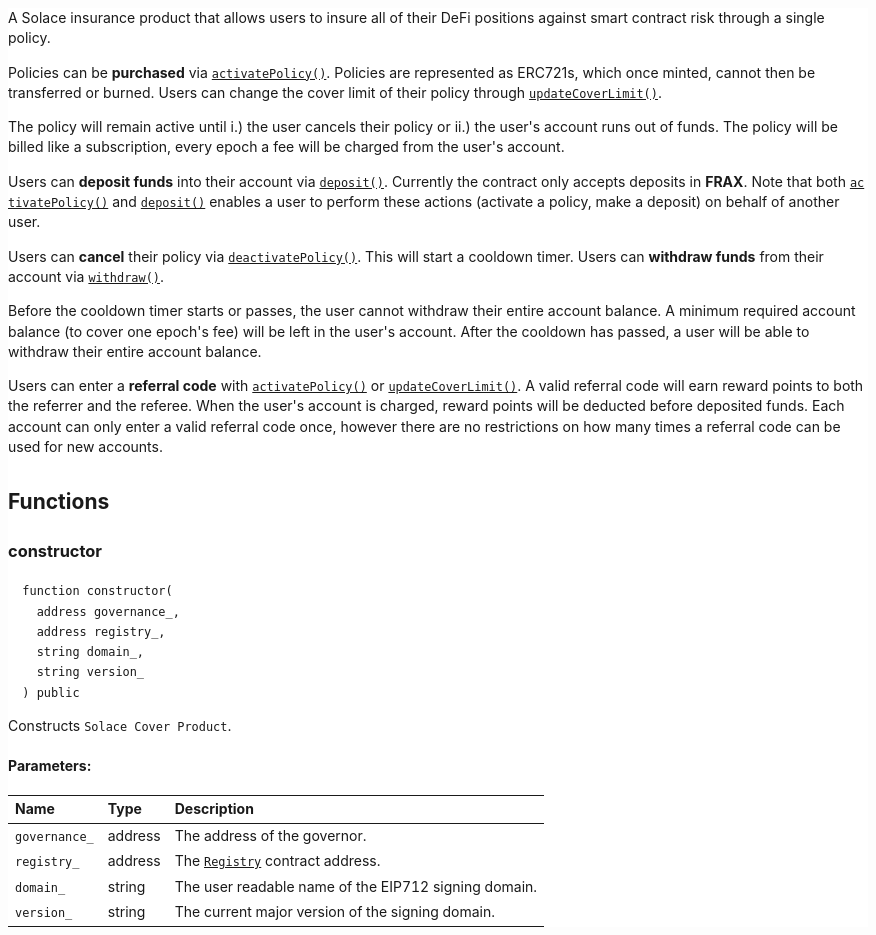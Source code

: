 A Solace insurance product that allows users to insure all of their DeFi positions against smart contract risk through a single policy.

Policies can be **purchased** via [`activatePolicy()`](#activatepolicy). Policies are represented as ERC721s, which once minted, cannot then be transferred or burned. Users can change the cover limit of their policy through [`updateCoverLimit()`](#updatecoverlimit).

The policy will remain active until i.) the user cancels their policy or ii.) the user's account runs out of funds. The policy will be billed like a subscription, every epoch a fee will be charged from the user's account.

Users can **deposit funds** into their account via [`deposit()`](#deposit). Currently the contract only accepts deposits in **FRAX**. Note that both [`activatePolicy()`](#activatepolicy) and [`deposit()`](#deposit) enables a user to perform these actions (activate a policy, make a deposit) on behalf of another user.

Users can **cancel** their policy via [`deactivatePolicy()`](#deactivatepolicy). This will start a cooldown timer. Users can **withdraw funds** from their account via [`withdraw()`](#withdraw).

Before the cooldown timer starts or passes, the user cannot withdraw their entire account balance. A minimum required account balance (to cover one epoch's fee) will be left in the user's account. After the cooldown has passed, a user will be able to withdraw their entire account balance.

Users can enter a **referral code** with [`activatePolicy()`](#activatePolicy) or [`updateCoverLimit()`](#updatecoverlimit). A valid referral code will earn reward points to both the referrer and the referee. When the user's account is charged, reward points will be deducted before deposited funds.
Each account can only enter a valid referral code once, however there are no restrictions on how many times a referral code can be used for new accounts.


## Functions
### constructor
```solidity
  function constructor(
    address governance_,
    address registry_,
    string domain_,
    string version_
  ) public
```
Constructs `Solace Cover Product`.


#### Parameters:
| Name | Type | Description                                                          |
| :--- | :--- | :------------------------------------------------------------------- |
|`governance_` | address | The address of the governor.
|`registry_` | address | The [`Registry`](./Registry) contract address.
|`domain_` | string | The user readable name of the EIP712 signing domain.
|`version_` | string | The current major version of the signing domain.
